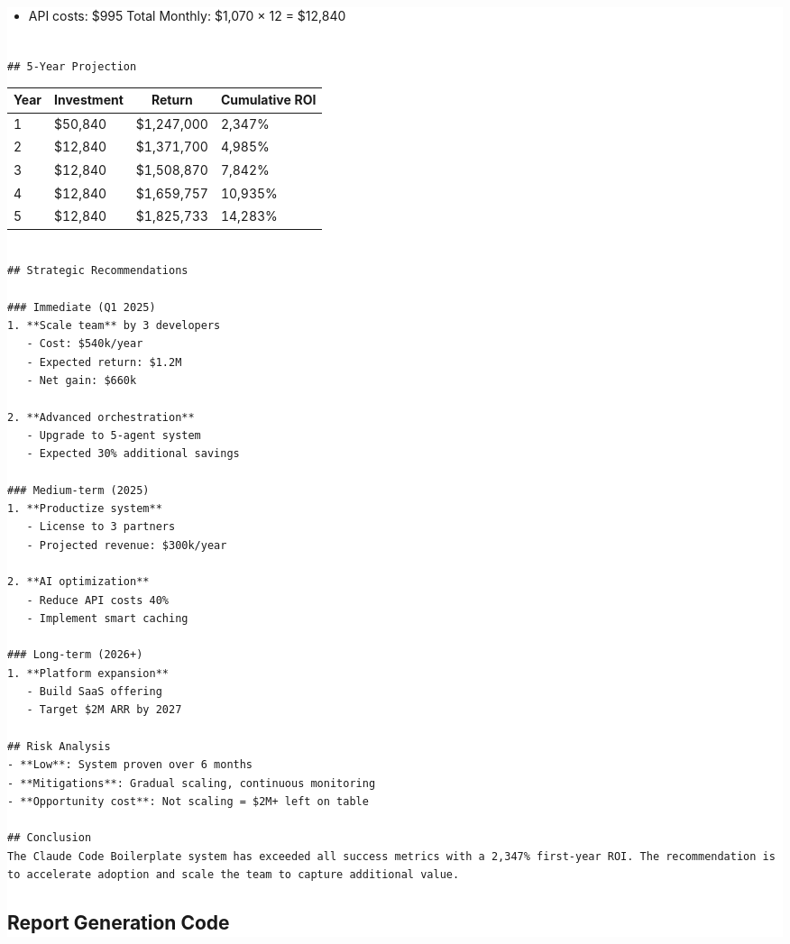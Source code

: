 - API costs:     $995
Total Monthly:   $1,070 × 12 = $12,840
```

## 5-Year Projection
```
Year | Investment | Return    | Cumulative ROI
-----|------------|-----------|---------------
1    | $50,840    | $1,247,000| 2,347%
2    | $12,840    | $1,371,700| 4,985%
3    | $12,840    | $1,508,870| 7,842%
4    | $12,840    | $1,659,757| 10,935%
5    | $12,840    | $1,825,733| 14,283%
```

## Strategic Recommendations

### Immediate (Q1 2025)
1. **Scale team** by 3 developers
   - Cost: $540k/year
   - Expected return: $1.2M
   - Net gain: $660k

2. **Advanced orchestration** 
   - Upgrade to 5-agent system
   - Expected 30% additional savings

### Medium-term (2025)
1. **Productize system**
   - License to 3 partners
   - Projected revenue: $300k/year

2. **AI optimization**
   - Reduce API costs 40%
   - Implement smart caching

### Long-term (2026+)
1. **Platform expansion**
   - Build SaaS offering
   - Target $2M ARR by 2027

## Risk Analysis
- **Low**: System proven over 6 months
- **Mitigations**: Gradual scaling, continuous monitoring
- **Opportunity cost**: Not scaling = $2M+ left on table

## Conclusion
The Claude Code Boilerplate system has exceeded all success metrics with a 2,347% first-year ROI. The recommendation is to accelerate adoption and scale the team to capture additional value.
```

## Report Generation Code
